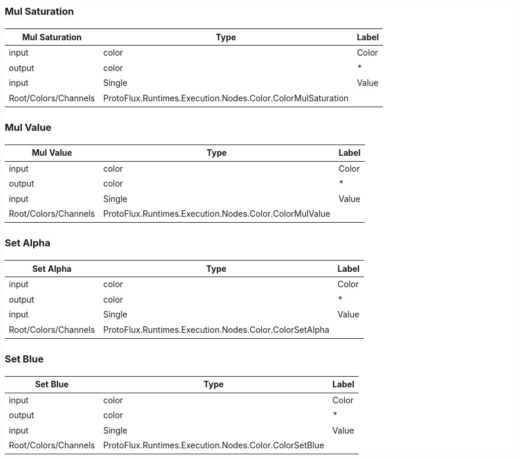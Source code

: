 


### Mul Saturation



| Mul Saturation | Type | Label |
| --- | ---- | ----- |
| input | color | Color |
| output | color | * |
| input | Single | Value |
| Root/Colors/Channels | ProtoFlux.Runtimes.Execution.Nodes.Color.ColorMulSaturation |  |




### Mul Value



| Mul Value | Type | Label |
| --- | ---- | ----- |
| input | color | Color |
| output | color | * |
| input | Single | Value |
| Root/Colors/Channels | ProtoFlux.Runtimes.Execution.Nodes.Color.ColorMulValue |  |




### Set Alpha



| Set Alpha | Type | Label |
| --- | ---- | ----- |
| input | color | Color |
| output | color | * |
| input | Single | Value |
| Root/Colors/Channels | ProtoFlux.Runtimes.Execution.Nodes.Color.ColorSetAlpha |  |




### Set Blue



| Set Blue | Type | Label |
| --- | ---- | ----- |
| input | color | Color |
| output | color | * |
| input | Single | Value |
| Root/Colors/Channels | ProtoFlux.Runtimes.Execution.Nodes.Color.ColorSetBlue |  |
